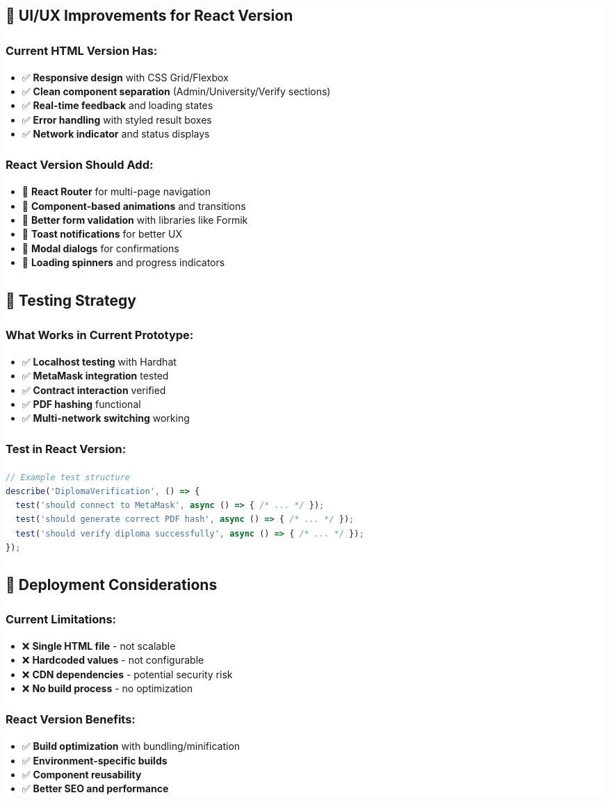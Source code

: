 ## 🎨 UI/UX Improvements for React Version

### Current HTML Version Has:
- ✅ **Responsive design** with CSS Grid/Flexbox
- ✅ **Clean component separation** (Admin/University/Verify sections)
- ✅ **Real-time feedback** and loading states
- ✅ **Error handling** with styled result boxes
- ✅ **Network indicator** and status displays

### React Version Should Add:
- 🎯 **React Router** for multi-page navigation
- 🎯 **Component-based animations** and transitions
- 🎯 **Better form validation** with libraries like Formik
- 🎯 **Toast notifications** for better UX
- 🎯 **Modal dialogs** for confirmations
- 🎯 **Loading spinners** and progress indicators

## 🧪 Testing Strategy

### What Works in Current Prototype:
- ✅ **Localhost testing** with Hardhat
- ✅ **MetaMask integration** tested
- ✅ **Contract interaction** verified
- ✅ **PDF hashing** functional
- ✅ **Multi-network switching** working

### Test in React Version:
```javascript
// Example test structure
describe('DiplomaVerification', () => {
  test('should connect to MetaMask', async () => { /* ... */ });
  test('should generate correct PDF hash', async () => { /* ... */ });
  test('should verify diploma successfully', async () => { /* ... */ });
});
```

## 🚀 Deployment Considerations

### Current Limitations:
- ❌ **Single HTML file** - not scalable
- ❌ **Hardcoded values** - not configurable
- ❌ **CDN dependencies** - potential security risk
- ❌ **No build process** - no optimization

### React Version Benefits:
- ✅ **Build optimization** with bundling/minification
- ✅ **Environment-specific builds**
- ✅ **Component reusability**
- ✅ **Better SEO and performance**
